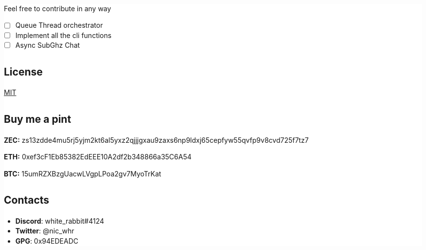 Feel free to contribute in any way

- [ ] Queue Thread orchestrator
- [ ] Implement all the cli functions
- [ ] Async SubGhz Chat

## License

[MIT](https://choosealicense.com/licenses/mit/)


## Buy me a pint

**ZEC:** zs13zdde4mu5rj5yjm2kt6al5yxz2qjjjgxau9zaxs6np9ldxj65cepfyw55qvfp9v8cvd725f7tz7

**ETH:** 0xef3cF1Eb85382EdEEE10A2df2b348866a35C6A54

**BTC:** 15umRZXBzgUacwLVgpLPoa2gv7MyoTrKat

## Contacts

 - **Discord**: white_rabbit#4124
 - **Twitter**: @nic_whr
 - **GPG**: 0x94EDEADC
